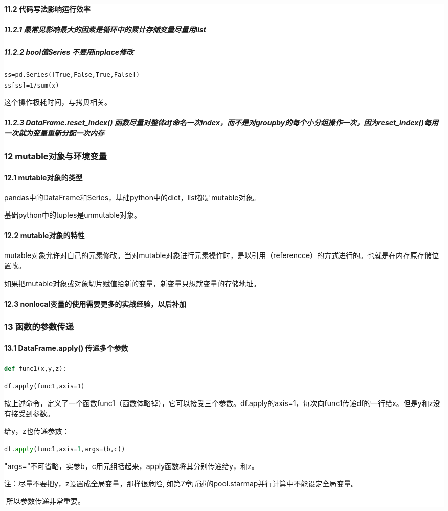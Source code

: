 #### 11.2 代码写法影响运行效率

##### 11.2.1 最常见影响最大的因素是循环中的累计存储变量尽量用list

##### 11.2.2 bool值Series 不要用inplace修改

```
ss=pd.Series([True,False,True,False])
ss[ss]=1/sum(x)
```

这个操作极耗时间，与拷贝相关。

##### 11.2.3 DataFrame.reset_index() 函数尽量对整体df命名一次index，而不是对groupby的每个小分组操作一次，因为reset_index()每用一次就为变量重新分配一次内存

### 12 mutable对象与环境变量

#### 12.1 mutable对象的类型

pandas中的DataFrame和Series，基础python中的dict，list都是mutable对象。

基础python中的tuples是unmutable对象。

#### 12.2 mutable对象的特性

mutable对象允许对自己的元素修改。当对mutable对象进行元素操作时，是以引用（referencce）的方式进行的。也就是在内存原存储位置改。

如果把mutable对象或对象切片赋值给新的变量，新变量只想就变量的存储地址。

#### 12.3 nonlocal变量的使用需要更多的实战经验，以后补加

 

### 13 函数的参数传递

#### 13.1 DataFrame.apply() 传递多个参数

```python
def func1(x,y,z):
```

```
df.apply(func1,axis=1)
```

按上述命令，定义了一个函数func1（函数体略掉），它可以接受三个参数。df.apply的axis=1，每次向func1传递df的一行给x。但是y和z没有接受到参数。

给y，z也传递参数：

```python
df.apply(func1,axis=1,args=(b,c))
```

"args="不可省略，实参b，c用元组括起来，apply函数将其分别传递给y，和z。

注：尽量不要把y，z设置成全局变量，那样很危险, 如第7章所述的pool.starmap并行计算中不能设定全局变量。

​        所以参数传递非常重要。
